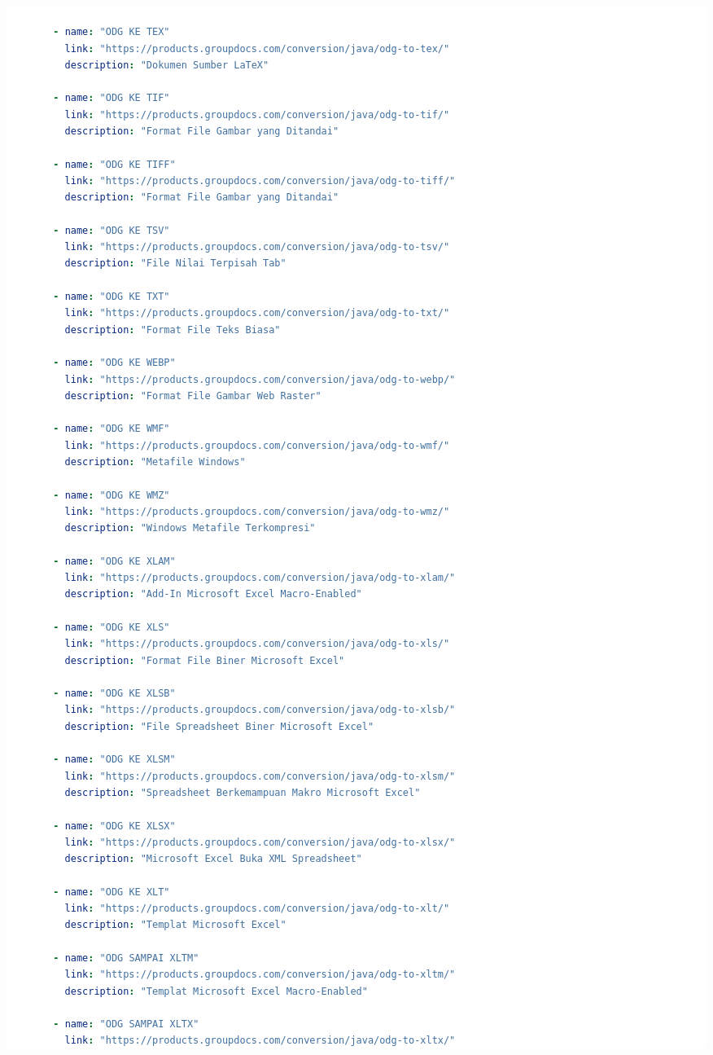 ```yaml

        - name: "ODG KE TEX"
          link: "https://products.groupdocs.com/conversion/java/odg-to-tex/"
          description: "Dokumen Sumber LaTeX"

        - name: "ODG KE TIF"
          link: "https://products.groupdocs.com/conversion/java/odg-to-tif/"
          description: "Format File Gambar yang Ditandai"

        - name: "ODG KE TIFF"
          link: "https://products.groupdocs.com/conversion/java/odg-to-tiff/"
          description: "Format File Gambar yang Ditandai"

        - name: "ODG KE TSV"
          link: "https://products.groupdocs.com/conversion/java/odg-to-tsv/"
          description: "File Nilai Terpisah Tab"

        - name: "ODG KE TXT"
          link: "https://products.groupdocs.com/conversion/java/odg-to-txt/"
          description: "Format File Teks Biasa"

        - name: "ODG KE WEBP"
          link: "https://products.groupdocs.com/conversion/java/odg-to-webp/"
          description: "Format File Gambar Web Raster"

        - name: "ODG KE WMF"
          link: "https://products.groupdocs.com/conversion/java/odg-to-wmf/"
          description: "Metafile Windows"

        - name: "ODG KE WMZ"
          link: "https://products.groupdocs.com/conversion/java/odg-to-wmz/"
          description: "Windows Metafile Terkompresi"

        - name: "ODG KE XLAM"
          link: "https://products.groupdocs.com/conversion/java/odg-to-xlam/"
          description: "Add-In Microsoft Excel Macro-Enabled"

        - name: "ODG KE XLS"
          link: "https://products.groupdocs.com/conversion/java/odg-to-xls/"
          description: "Format File Biner Microsoft Excel"

        - name: "ODG KE XLSB"
          link: "https://products.groupdocs.com/conversion/java/odg-to-xlsb/"
          description: "File Spreadsheet Biner Microsoft Excel"

        - name: "ODG KE XLSM"
          link: "https://products.groupdocs.com/conversion/java/odg-to-xlsm/"
          description: "Spreadsheet Berkemampuan Makro Microsoft Excel"

        - name: "ODG KE XLSX"
          link: "https://products.groupdocs.com/conversion/java/odg-to-xlsx/"
          description: "Microsoft Excel Buka XML Spreadsheet"

        - name: "ODG KE XLT"
          link: "https://products.groupdocs.com/conversion/java/odg-to-xlt/"
          description: "Templat Microsoft Excel"

        - name: "ODG SAMPAI XLTM"
          link: "https://products.groupdocs.com/conversion/java/odg-to-xltm/"
          description: "Templat Microsoft Excel Macro-Enabled"

        - name: "ODG SAMPAI XLTX"
          link: "https://products.groupdocs.com/conversion/java/odg-to-xltx/"
```